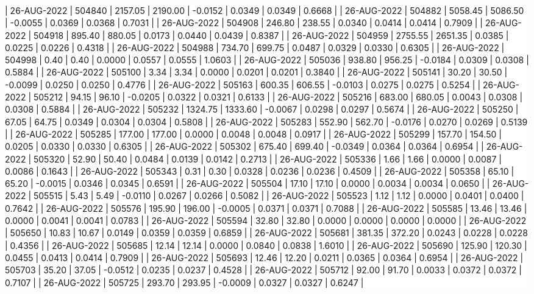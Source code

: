 | 26-AUG-2022 | 504840 | 2157.05 | 2190.00 | -0.0152 | 0.0349 | 0.0349 | 0.6668 |
| 26-AUG-2022 | 504882 | 5058.45 | 5086.50 | -0.0055 | 0.0369 | 0.0368 | 0.7031 |
| 26-AUG-2022 | 504908 | 246.80 | 238.55 | 0.0340 | 0.0414 | 0.0414 | 0.7909 |
| 26-AUG-2022 | 504918 | 895.40 | 880.05 | 0.0173 | 0.0440 | 0.0439 | 0.8387 |
| 26-AUG-2022 | 504959 | 2755.55 | 2651.35 | 0.0385 | 0.0225 | 0.0226 | 0.4318 |
| 26-AUG-2022 | 504988 | 734.70 | 699.75 | 0.0487 | 0.0329 | 0.0330 | 0.6305 |
| 26-AUG-2022 | 504998 | 0.40 | 0.40 | 0.0000 | 0.0557 | 0.0555 | 1.0603 |
| 26-AUG-2022 | 505036 | 938.80 | 956.25 | -0.0184 | 0.0309 | 0.0308 | 0.5884 |
| 26-AUG-2022 | 505100 | 3.34 | 3.34 | 0.0000 | 0.0201 | 0.0201 | 0.3840 |
| 26-AUG-2022 | 505141 | 30.20 | 30.50 | -0.0099 | 0.0250 | 0.0250 | 0.4776 |
| 26-AUG-2022 | 505163 | 600.35 | 606.55 | -0.0103 | 0.0275 | 0.0275 | 0.5254 |
| 26-AUG-2022 | 505212 | 94.15 | 96.10 | -0.0205 | 0.0322 | 0.0321 | 0.6133 |
| 26-AUG-2022 | 505216 | 683.00 | 680.05 | 0.0043 | 0.0308 | 0.0308 | 0.5884 |
| 26-AUG-2022 | 505232 | 1324.75 | 1333.60 | -0.0067 | 0.0298 | 0.0297 | 0.5674 |
| 26-AUG-2022 | 505250 | 67.05 | 64.75 | 0.0349 | 0.0304 | 0.0304 | 0.5808 |
| 26-AUG-2022 | 505283 | 552.90 | 562.70 | -0.0176 | 0.0270 | 0.0269 | 0.5139 |
| 26-AUG-2022 | 505285 | 177.00 | 177.00 | 0.0000 | 0.0048 | 0.0048 | 0.0917 |
| 26-AUG-2022 | 505299 | 157.70 | 154.50 | 0.0205 | 0.0330 | 0.0330 | 0.6305 |
| 26-AUG-2022 | 505302 | 675.40 | 699.40 | -0.0349 | 0.0364 | 0.0364 | 0.6954 |
| 26-AUG-2022 | 505320 | 52.90 | 50.40 | 0.0484 | 0.0139 | 0.0142 | 0.2713 |
| 26-AUG-2022 | 505336 | 1.66 | 1.66 | 0.0000 | 0.0087 | 0.0086 | 0.1643 |
| 26-AUG-2022 | 505343 | 0.31 | 0.30 | 0.0328 | 0.0236 | 0.0236 | 0.4509 |
| 26-AUG-2022 | 505358 | 65.10 | 65.20 | -0.0015 | 0.0346 | 0.0345 | 0.6591 |
| 26-AUG-2022 | 505504 | 17.10 | 17.10 | 0.0000 | 0.0034 | 0.0034 | 0.0650 |
| 26-AUG-2022 | 505515 | 5.43 | 5.49 | -0.0110 | 0.0267 | 0.0266 | 0.5082 |
| 26-AUG-2022 | 505523 | 1.12 | 1.12 | 0.0000 | 0.0401 | 0.0400 | 0.7642 |
| 26-AUG-2022 | 505576 | 195.90 | 196.00 | -0.0005 | 0.0371 | 0.0371 | 0.7088 |
| 26-AUG-2022 | 505585 | 13.46 | 13.46 | 0.0000 | 0.0041 | 0.0041 | 0.0783 |
| 26-AUG-2022 | 505594 | 32.80 | 32.80 | 0.0000 | 0.0000 | 0.0000 | 0.0000 |
| 26-AUG-2022 | 505650 | 10.83 | 10.67 | 0.0149 | 0.0359 | 0.0359 | 0.6859 |
| 26-AUG-2022 | 505681 | 381.35 | 372.20 | 0.0243 | 0.0228 | 0.0228 | 0.4356 |
| 26-AUG-2022 | 505685 | 12.14 | 12.14 | 0.0000 | 0.0840 | 0.0838 | 1.6010 |
| 26-AUG-2022 | 505690 | 125.90 | 120.30 | 0.0455 | 0.0413 | 0.0414 | 0.7909 |
| 26-AUG-2022 | 505693 | 12.46 | 12.20 | 0.0211 | 0.0365 | 0.0364 | 0.6954 |
| 26-AUG-2022 | 505703 | 35.20 | 37.05 | -0.0512 | 0.0235 | 0.0237 | 0.4528 |
| 26-AUG-2022 | 505712 | 92.00 | 91.70 | 0.0033 | 0.0372 | 0.0372 | 0.7107 |
| 26-AUG-2022 | 505725 | 293.70 | 293.95 | -0.0009 | 0.0327 | 0.0327 | 0.6247 |
